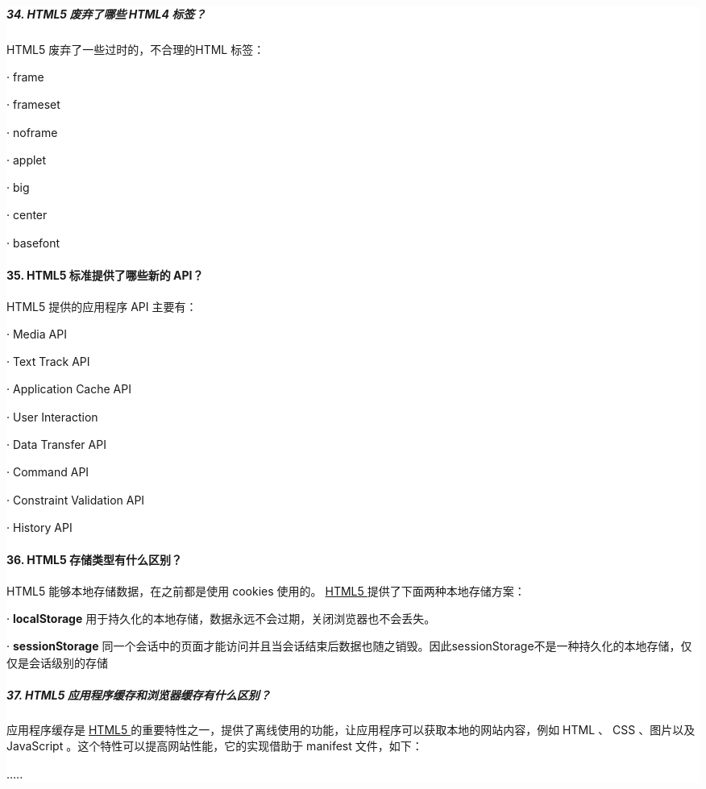

##### 34. HTML5 废弃了哪些 HTML4 标签？

HTML5 废弃了一些过时的，不合理的HTML 标签：

· frame

· frameset

· noframe

· applet

· big

· center

· basefont



#### 35. HTML5 标准提供了哪些新的 API？

HTML5 提供的应用程序 API 主要有：

· Media API

· Text Track API

· Application Cache API

· User Interaction

· Data Transfer API

· Command API

· Constraint Validation API

· History API



#### 36. HTML5 存储类型有什么区别？

HTML5 能够本地存储数据，在之前都是使用 cookies 使用的。 [HTML5 ](http://www.yyyweb.com/tag/html5) 提供了下面两种本地存储方案：

· **localStorage** 用于持久化的本地存储，数据永远不会过期，关闭浏览器也不会丢失。

· **sessionStorage** 同一个会话中的页面才能访问并且当会话结束后数据也随之销毁。因此sessionStorage不是一种持久化的本地存储，仅仅是会话级别的存储



##### 37. HTML5 应用程序缓存和浏览器缓存有什么区别？

应用程序缓存是 [HTML5 ](http://www.yyyweb.com/tag/html5) 的重要特性之一，提供了离线使用的功能，让应用程序可以获取本地的网站内容，例如 HTML 、 CSS 、图片以及 JavaScript 。这个特性可以提高网站性能，它的实现借助于 manifest 文件，如下：

<!doctype html>

<html manifest=”example.appcache”>

…..

</html>
